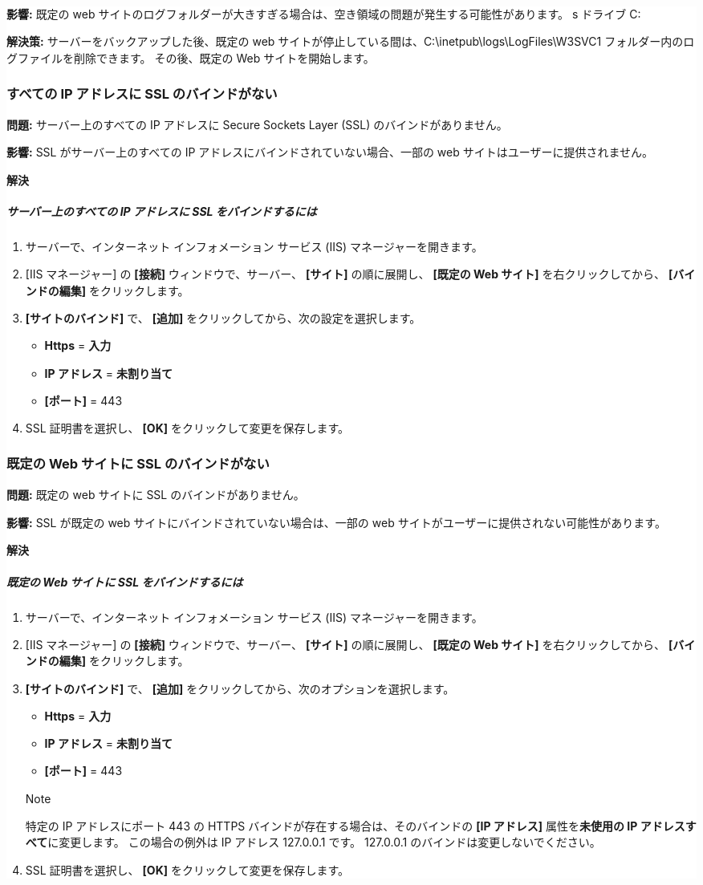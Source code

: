  **影響:** 既定の web サイトのログフォルダーが大きすぎる場合は、空き領域の問題が発生する可能性があります。 s ドライブ C:  
  
 **解決策:** サーバーをバックアップした後、既定の web サイトが停止している間は、C:\inetpub\logs\LogFiles\W3SVC1 フォルダー内のログファイルを削除できます。 その後、既定の Web サイトを開始します。  
  
### <a name="no-binding-for-ssl-on-all-ip-addresses"></a>すべての IP アドレスに SSL のバインドがない  
 **問題:** サーバー上のすべての IP アドレスに Secure Sockets Layer (SSL) のバインドがありません。  
  
 **影響:** SSL がサーバー上のすべての IP アドレスにバインドされていない場合、一部の web サイトはユーザーに提供されません。  
  
 **解決**  
  
##### <a name="to-bind-ssl-to-all-ip-addresses-on-the-server"></a>サーバー上のすべての IP アドレスに SSL をバインドするには  
  
1.  サーバーで、インターネット インフォメーション サービス (IIS) マネージャーを開きます。  
  
2.  [IIS マネージャー] の **[接続]** ウィンドウで、サーバー、 **[サイト]** の順に展開し、 **[既定の Web サイト]** を右クリックしてから、 **[バインドの編集]** をクリックします。  
  
3.  **[サイトのバインド]** で、 **[追加]** をクリックしてから、次の設定を選択します。  
  
    -   **Https** = **入力**  
  
    -   **IP アドレス** = **未割り当て**  
  
    -   **[ポート]** = 443  
  
4.  SSL 証明書を選択し、 **[OK]** をクリックして変更を保存します。  
  
### <a name="no-binding-for-ssl-on-the-default-web-site"></a>既定の Web サイトに SSL のバインドがない  
 **問題:** 既定の web サイトに SSL のバインドがありません。  
  
 **影響:** SSL が既定の web サイトにバインドされていない場合は、一部の web サイトがユーザーに提供されない可能性があります。  
  
 **解決**  
  
##### <a name="to-bind-ssl-to-the-default-website"></a>既定の Web サイトに SSL をバインドするには  
  
1.  サーバーで、インターネット インフォメーション サービス (IIS) マネージャーを開きます。  
  
2.  [IIS マネージャー] の **[接続]** ウィンドウで、サーバー、 **[サイト]** の順に展開し、 **[既定の Web サイト]** を右クリックしてから、 **[バインドの編集]** をクリックします。  
  
3.  **[サイトのバインド]** で、 **[追加]** をクリックしてから、次のオプションを選択します。  
  
    -   **Https** = **入力**  
  
    -   **IP アドレス** = **未割り当て**  
  
    -   **[ポート]** = 443  
  
    > [!NOTE]
    >  特定の IP アドレスにポート 443 の HTTPS バインドが存在する場合は、そのバインドの **[IP アドレス]** 属性を**未使用の IP アドレスすべて**に変更します。 この場合の例外は IP アドレス 127.0.0.1 です。 127.0.0.1 のバインドは変更しないでください。  
  
4.  SSL 証明書を選択し、 **[OK]** をクリックして変更を保存します。  
  